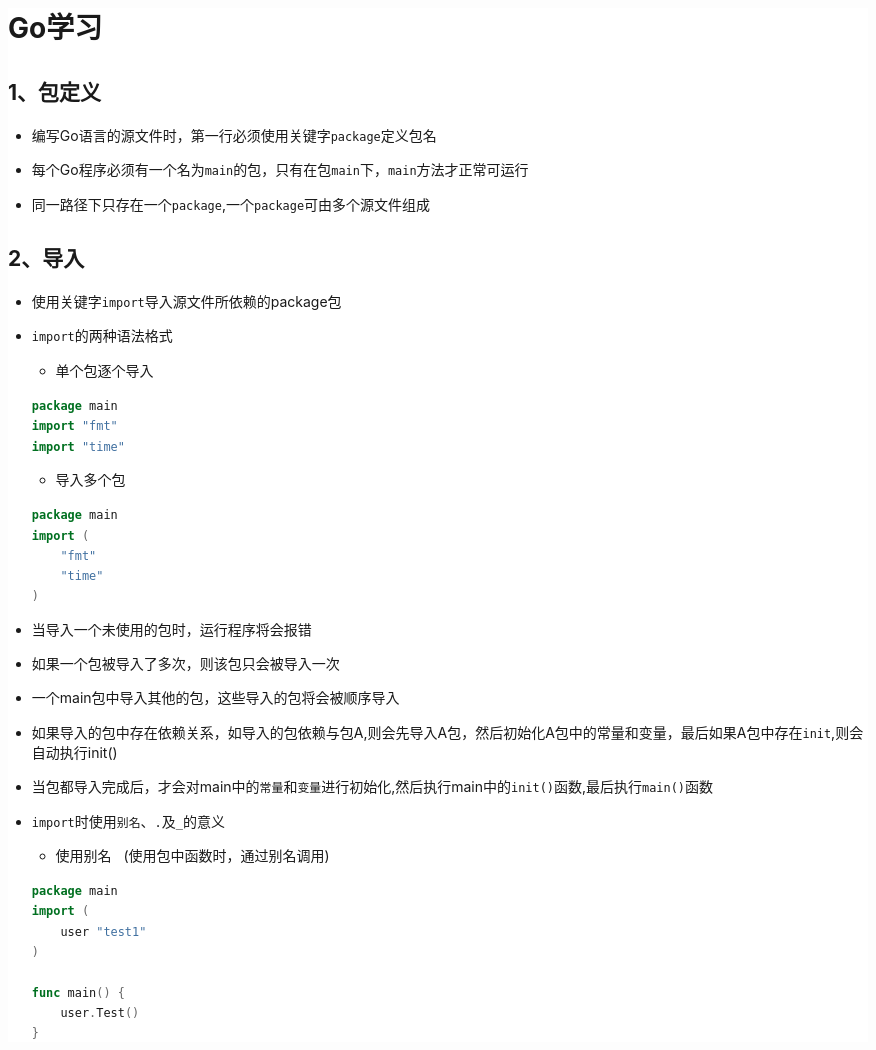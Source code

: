 # Go学习

## 1、包定义

-   编写Go语言的源文件时，第一行必须使用关键字`package`定义包名

-   每个Go程序必须有一个名为`main`的包，只有在包`main`下，`main`方法才正常可运行

-   同一路径下只存在一个`package`,一个`package`可由多个源文件组成

## 2、导入

-   使用关键字`import`导入源文件所依赖的package包

-   `import`的两种语法格式

    -   单个包逐个导入

    ```go
    package main
    import "fmt"
    import "time"
    ```

    -   导入多个包

    ```go
    package main
    import (
        "fmt"
        "time"
    )
    ```

-   当导入一个未使用的包时，运行程序将会报错

-   如果一个包被导入了多次，则该包只会被导入一次

-   一个main包中导入其他的包，这些导入的包将会被顺序导入

-   如果导入的包中存在依赖关系，如导入的包依赖与包A,则会先导入A包，然后初始化A包中的常量和变量，最后如果A包中存在`init`,则会自动执行init()

-   当包都导入完成后，才会对main中的`常量`和`变量`进行初始化,然后执行main中的`init()`函数,最后执行`main()`函数

-   `import`时使用`别名`、`.`及`_`的意义

    -   使用别名&nbsp;&nbsp;&nbsp;(使用包中函数时，通过别名调用)

    ```go
    package main
    import (
        user "test1"
    )

    func main() {
        user.Test()
    }
    ```
